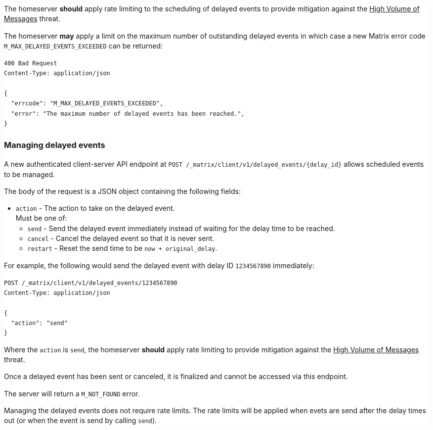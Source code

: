 The homeserver **should** apply rate limiting to the scheduling of delayed events to provide mitigation against the
[High Volume of Messages](https://spec.matrix.org/v1.11/appendices/#threat-high-volume-of-messages) threat.

The homeserver **may** apply a limit on the maximum number of
outstanding delayed events in which case a new Matrix error code
`M_MAX_DELAYED_EVENTS_EXCEEDED` can be returned:

```http
400 Bad Request
Content-Type: application/json

{
  "errcode": "M_MAX_DELAYED_EVENTS_EXCEEDED",
  "error": "The maximum number of delayed events has been reached.",
}
```

### Managing delayed events

A new authenticated client-server API endpoint at `POST /_matrix/client/v1/delayed_events/{delay_id}` allows scheduled events
to be managed.

The body of the request is a JSON object containing the following fields:

- `action` - The action to take on the delayed event.\
Must be one of:
  - `send` - Send the delayed event immediately instead of waiting for the delay time to be reached.
  - `cancel` - Cancel the delayed event so that it is never sent.
  - `restart` - Reset the send time to be `now + original_delay`.

For example, the following would send the delayed event with delay ID `1234567890` immediately:

```http
POST /_matrix/client/v1/delayed_events/1234567890
Content-Type: application/json

{
  "action": "send"
}
```

Where the `action` is `send`, the homeserver **should** apply rate limiting to provide mitigation against the
[High Volume of Messages](https://spec.matrix.org/v1.11/appendices/#threat-high-volume-of-messages) threat.

Once a delayed event has been sent or canceled, it is finalized and cannot be
accessed via this endpoint.

The server will return a `M_NOT_FOUND` error.

Managing the delayed events does not require rate limits.
The rate limits will be applied when evets are send after the delay times out (or when the event is send by calling `send`).
